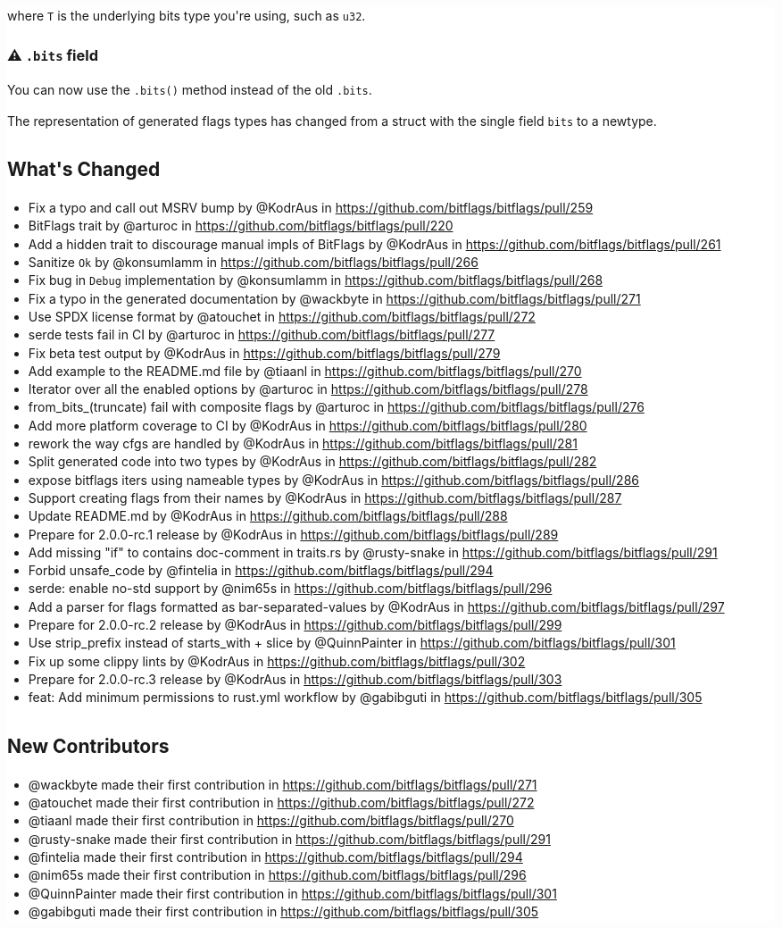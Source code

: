 where `T` is the underlying bits type you're using, such as `u32`.

### ⚠️ `.bits` field

You can now use the `.bits()` method instead of the old `.bits`.

The representation of generated flags types has changed from a struct with the single field `bits` to a newtype.

## What's Changed
* Fix a typo and call out MSRV bump by @KodrAus in https://github.com/bitflags/bitflags/pull/259
* BitFlags trait by @arturoc in https://github.com/bitflags/bitflags/pull/220
* Add a hidden trait to discourage manual impls of BitFlags by @KodrAus in https://github.com/bitflags/bitflags/pull/261
* Sanitize `Ok` by @konsumlamm in https://github.com/bitflags/bitflags/pull/266
* Fix bug in `Debug` implementation by @konsumlamm in https://github.com/bitflags/bitflags/pull/268
* Fix a typo in the generated documentation by @wackbyte in https://github.com/bitflags/bitflags/pull/271
* Use SPDX license format by @atouchet in https://github.com/bitflags/bitflags/pull/272
* serde tests fail in CI by @arturoc in https://github.com/bitflags/bitflags/pull/277
* Fix beta test output by @KodrAus in https://github.com/bitflags/bitflags/pull/279
* Add example to the README.md file by @tiaanl in https://github.com/bitflags/bitflags/pull/270
* Iterator over all the enabled options by @arturoc in https://github.com/bitflags/bitflags/pull/278
* from_bits_(truncate) fail with composite flags by @arturoc in https://github.com/bitflags/bitflags/pull/276
* Add more platform coverage to CI by @KodrAus in https://github.com/bitflags/bitflags/pull/280
* rework the way cfgs are handled by @KodrAus in https://github.com/bitflags/bitflags/pull/281
* Split generated code into two types by @KodrAus in https://github.com/bitflags/bitflags/pull/282
* expose bitflags iters using nameable types by @KodrAus in https://github.com/bitflags/bitflags/pull/286
* Support creating flags from their names by @KodrAus in https://github.com/bitflags/bitflags/pull/287
* Update README.md by @KodrAus in https://github.com/bitflags/bitflags/pull/288
* Prepare for 2.0.0-rc.1 release by @KodrAus in https://github.com/bitflags/bitflags/pull/289
* Add missing "if" to contains doc-comment in traits.rs by @rusty-snake in https://github.com/bitflags/bitflags/pull/291
* Forbid unsafe_code by @fintelia in https://github.com/bitflags/bitflags/pull/294
* serde: enable no-std support by @nim65s in https://github.com/bitflags/bitflags/pull/296
* Add a parser for flags formatted as bar-separated-values by @KodrAus in https://github.com/bitflags/bitflags/pull/297
* Prepare for 2.0.0-rc.2 release by @KodrAus in https://github.com/bitflags/bitflags/pull/299
* Use strip_prefix instead of starts_with + slice by @QuinnPainter in https://github.com/bitflags/bitflags/pull/301
* Fix up some clippy lints by @KodrAus in https://github.com/bitflags/bitflags/pull/302
* Prepare for 2.0.0-rc.3 release by @KodrAus in https://github.com/bitflags/bitflags/pull/303
* feat: Add minimum permissions to rust.yml workflow by @gabibguti in https://github.com/bitflags/bitflags/pull/305

## New Contributors
* @wackbyte made their first contribution in https://github.com/bitflags/bitflags/pull/271
* @atouchet made their first contribution in https://github.com/bitflags/bitflags/pull/272
* @tiaanl made their first contribution in https://github.com/bitflags/bitflags/pull/270
* @rusty-snake made their first contribution in https://github.com/bitflags/bitflags/pull/291
* @fintelia made their first contribution in https://github.com/bitflags/bitflags/pull/294
* @nim65s made their first contribution in https://github.com/bitflags/bitflags/pull/296
* @QuinnPainter made their first contribution in https://github.com/bitflags/bitflags/pull/301
* @gabibguti made their first contribution in https://github.com/bitflags/bitflags/pull/305
